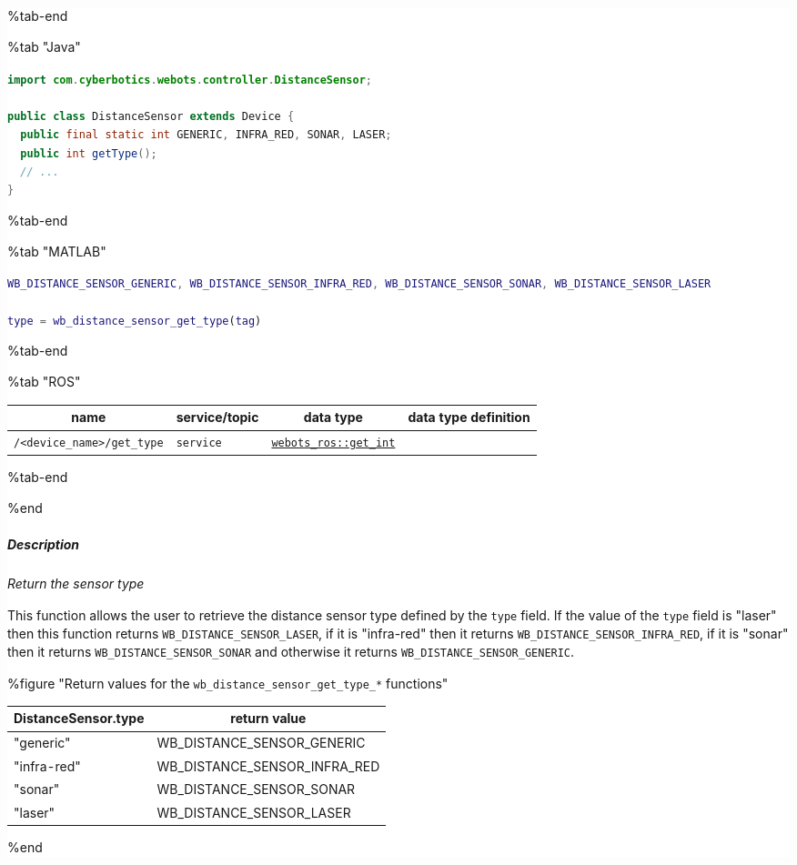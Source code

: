 %tab-end

%tab "Java"

```java
import com.cyberbotics.webots.controller.DistanceSensor;

public class DistanceSensor extends Device {
  public final static int GENERIC, INFRA_RED, SONAR, LASER;
  public int getType();
  // ...
}
```

%tab-end

%tab "MATLAB"

```MATLAB
WB_DISTANCE_SENSOR_GENERIC, WB_DISTANCE_SENSOR_INFRA_RED, WB_DISTANCE_SENSOR_SONAR, WB_DISTANCE_SENSOR_LASER

type = wb_distance_sensor_get_type(tag)
```

%tab-end

%tab "ROS"

| name | service/topic | data type | data type definition |
| --- | --- | --- | --- |
| `/<device_name>/get_type` | `service` | [`webots_ros::get_int`](ros-api.md#common-services) | |

%tab-end

%end

##### Description

*Return the sensor type*

This function allows the user to retrieve the distance sensor type defined by the `type` field.
If the value of the `type` field is "laser" then this function returns `WB_DISTANCE_SENSOR_LASER`, if it is "infra-red" then it returns `WB_DISTANCE_SENSOR_INFRA_RED`, if it is "sonar" then it returns `WB_DISTANCE_SENSOR_SONAR` and otherwise it returns `WB_DISTANCE_SENSOR_GENERIC`.

%figure "Return values for the `wb_distance_sensor_get_type_*` functions"

| DistanceSensor.type | return value                     |
| ------------------- | -------------------------------- |
| "generic"           | WB\_DISTANCE\_SENSOR\_GENERIC    |
| "infra-red"         | WB\_DISTANCE\_SENSOR\_INFRA\_RED |
| "sonar"             | WB\_DISTANCE\_SENSOR\_SONAR      |
| "laser"             | WB\_DISTANCE\_SENSOR\_LASER      |

%end
